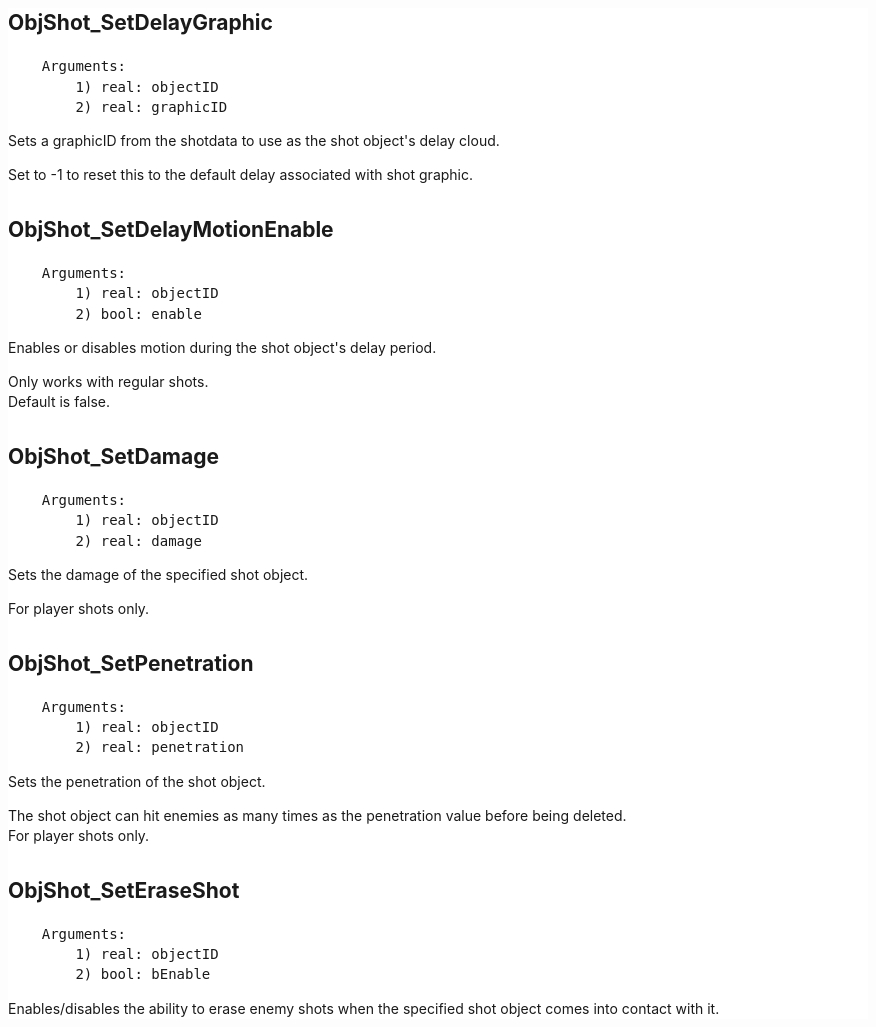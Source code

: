 ## ObjShot_SetDelayGraphic
<pre>
    Arguments:
        1) real: objectID
        2) real: graphicID
</pre>
Sets a graphicID from the shotdata to use as the shot object's delay cloud.

Set to -1 to reset this to the default delay associated with shot graphic.

## ObjShot_SetDelayMotionEnable
<pre>
    Arguments:
        1) real: objectID
        2) bool: enable
</pre>
Enables or disables motion during the shot object's delay period.

Only works with regular shots.\
Default is false.

## ObjShot_SetDamage
<pre>
    Arguments:
        1) real: objectID
        2) real: damage
</pre>
Sets the damage of the specified shot object.

For player shots only.

## ObjShot_SetPenetration
<pre>
    Arguments:
        1) real: objectID
        2) real: penetration
</pre>
Sets the penetration of the shot object.

The shot object can hit enemies as many times as the penetration value before being deleted.\
For player shots only.

## ObjShot_SetEraseShot
<pre>
    Arguments:
        1) real: objectID
        2) bool: bEnable
</pre>
Enables/disables the ability to erase enemy shots when the specified shot object comes into contact with it.

